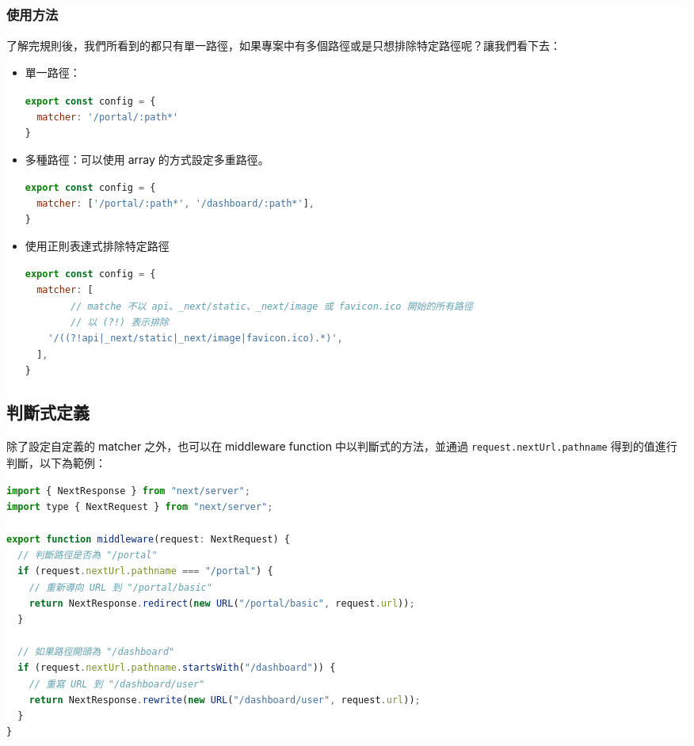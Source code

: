 ### 使用方法

了解完規則後，我們所看到的都只有單一路徑，如果專案中有多個路徑或是只想排除特定路徑呢？讓我們看下去：

- 單一路徑：
    
    ```jsx
    export const config = {
      matcher: '/portal/:path*'
    }
    ```
    
- 多種路徑：可以使用 array 的方式設定多重路徑。
    
    ```jsx
    export const config = {
      matcher: ['/portal/:path*', '/dashboard/:path*'],
    }
    ```
    
- 使用正則表達式排除特定路徑
    
    ```jsx
    export const config = {
      matcher: [
    		// matche 不以 api、_next/static、_next/image 或 favicon.ico 開始的所有路徑
    		// 以 (?!) 表示排除
        '/((?!api|_next/static|_next/image|favicon.ico).*)',
      ],
    }
    ```
    

## 判斷式定義

除了設定自定義的 matcher 之外，也可以在 middleware function 中以判斷式的方法，並通過 `request.nextUrl.pathname` 得到的值進行判斷，以下為範例：

```jsx
import { NextResponse } from "next/server";
import type { NextRequest } from "next/server";

export function middleware(request: NextRequest) {
  // 判斷路徑是否為 "/portal"
  if (request.nextUrl.pathname === "/portal") {
    // 重新導向 URL 到 "/portal/basic"
    return NextResponse.redirect(new URL("/portal/basic", request.url));
  }

  // 如果路徑開頭為 "/dashboard"
  if (request.nextUrl.pathname.startsWith("/dashboard")) {
    // 重寫 URL 到 "/dashboard/user"
    return NextResponse.rewrite(new URL("/dashboard/user", request.url));
  }
}
```
